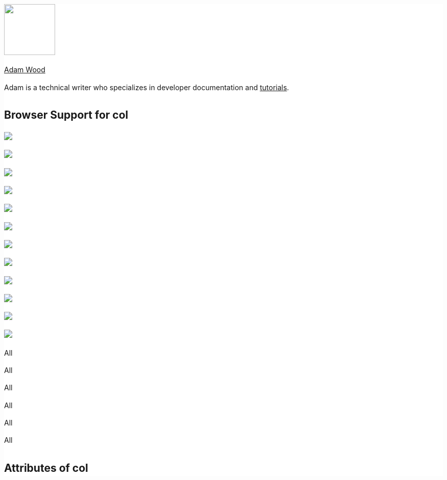 <img src="https://secure.gravatar.com/avatar/3af4194cc38fbc6d4e68fbe7536347d5?s=100&amp;d=mm&amp;r=g" class="avatar avatar-100 photo" srcset="https://secure.gravatar.com/avatar/3af4194cc38fbc6d4e68fbe7536347d5?s=200&amp;d=mm&amp;r=g 2x" width="100" height="100" />

[Adam Wood](https://html.com/author/html/)

<span class="fn">Adam is a technical writer who specializes in developer documentation and [tutorials](https://html.com/).</span>

[<span class="saboxplugin-icon-grey saboxplugin-icon-linkedin"></span>](https://www.linkedin.com/in/adammichaelwood)

<span id="tho-end-content" style="display: block; visibility: hidden;"></span>

<span id="Browser_Support_for_col">Browser Support for col</span>
-----------------------------------------------------------------

<img src="http://html.com/wp-content/plugins/a3-lazy-load/assets/images/lazy_placeholder.gif" class="lazy lazy-hidden" />

![](https://html.com/wp-content/plugins/htmlcodetutorial-plugin/assets/images/ie-true.png)

<img src="http://html.com/wp-content/plugins/a3-lazy-load/assets/images/lazy_placeholder.gif" class="lazy lazy-hidden" />

![](https://html.com/wp-content/plugins/htmlcodetutorial-plugin/assets/images/firefox-true.png)

<img src="http://html.com/wp-content/plugins/a3-lazy-load/assets/images/lazy_placeholder.gif" class="lazy lazy-hidden" />

![](https://html.com/wp-content/plugins/htmlcodetutorial-plugin/assets/images/chrome-true.png)

<img src="http://html.com/wp-content/plugins/a3-lazy-load/assets/images/lazy_placeholder.gif" class="lazy lazy-hidden" />

![](https://html.com/wp-content/plugins/htmlcodetutorial-plugin/assets/images/edge-true.png)

<img src="http://html.com/wp-content/plugins/a3-lazy-load/assets/images/lazy_placeholder.gif" class="lazy lazy-hidden" />

![](https://html.com/wp-content/plugins/htmlcodetutorial-plugin/assets/images/safari-true.png)

<img src="http://html.com/wp-content/plugins/a3-lazy-load/assets/images/lazy_placeholder.gif" class="lazy lazy-hidden" />

![](https://html.com/wp-content/plugins/htmlcodetutorial-plugin/assets/images/opera-true.png)

<span class="browser-supported">All</span>

<span class="browser-supported">All</span>

<span class="browser-supported">All</span>

<span class="browser-supported">All</span>

<span class="browser-supported">All</span>

<span class="browser-supported">All</span>

<span id="Attributes_of_col">Attributes of col</span>
-----------------------------------------------------
